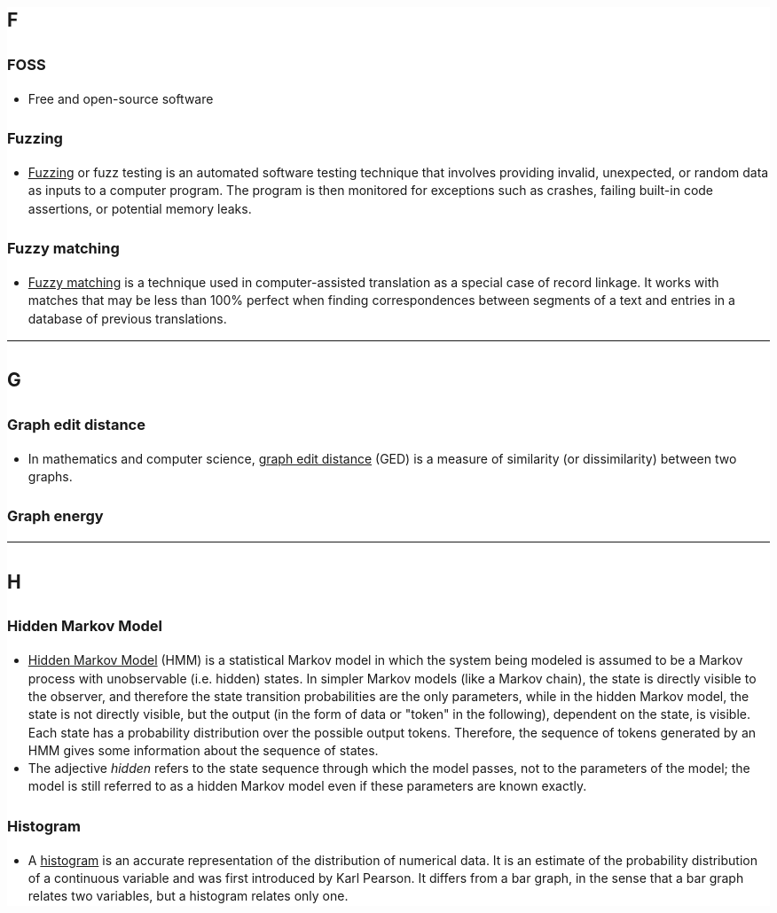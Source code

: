 ## F

### FOSS
* Free and open-source software

### Fuzzing
* [Fuzzing](https://en.wikipedia.org/wiki/Fuzzing) or fuzz testing is an automated software testing technique that involves providing invalid, unexpected, or random data as inputs to a computer program. The program is then monitored for exceptions such as crashes, failing built-in code assertions, or potential memory leaks.

### Fuzzy matching
* [Fuzzy matching](https://en.wikipedia.org/wiki/Fuzzy_matching_(computer-assisted_translation)) is a technique used in computer-assisted translation as a special case of record linkage. It works with matches that may be less than 100% perfect when finding correspondences between segments of a text and entries in a database of previous translations.

----

## G

### Graph edit distance
* In mathematics and computer science, [graph edit distance](https://en.wikipedia.org/wiki/Graph_edit_distance) (GED) is a measure of similarity (or dissimilarity) between two graphs.

### Graph energy

----

## H

### Hidden Markov Model
* [Hidden Markov Model](https://en.wikipedia.org/wiki/Hidden_Markov_model) (HMM) is a statistical Markov model in which the system being modeled is assumed to be a Markov process with unobservable (i.e. hidden) states. In simpler Markov models (like a Markov chain), the state is directly visible to the observer, and therefore the state transition probabilities are the only parameters, while in the hidden Markov model, the state is not directly visible, but the output (in the form of data or "token" in the following), dependent on the state, is visible. Each state has a probability distribution over the possible output tokens. Therefore, the sequence of tokens generated by an HMM gives some information about the sequence of states.
* The adjective *hidden* refers to the state sequence through which the model passes, not to the parameters of the model; the model is still referred to as a hidden Markov model even if these parameters are known exactly.

### Histogram
* A [histogram](https://en.wikipedia.org/wiki/Histogram) is an accurate representation of the distribution of numerical data. It is an estimate of the probability distribution of a continuous variable and was first introduced by Karl Pearson. It differs from a bar graph, in the sense that a bar graph relates two variables, but a histogram relates only one. 
